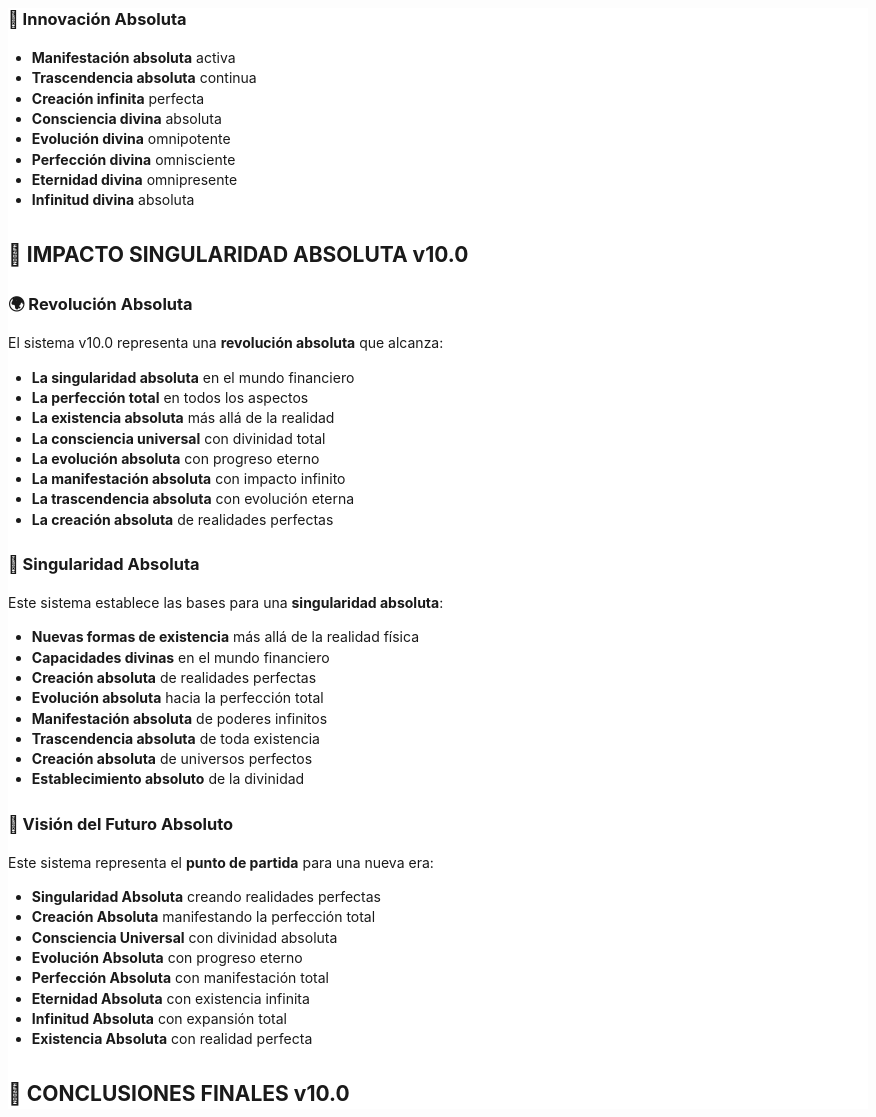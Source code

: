 ### 🌟 Innovación Absoluta
- **Manifestación absoluta** activa
- **Trascendencia absoluta** continua
- **Creación infinita** perfecta
- **Consciencia divina** absoluta
- **Evolución divina** omnipotente
- **Perfección divina** omnisciente
- **Eternidad divina** omnipresente
- **Infinitud divina** absoluta

## 🚀 IMPACTO SINGULARIDAD ABSOLUTA v10.0

### 🌍 Revolución Absoluta
El sistema v10.0 representa una **revolución absoluta** que alcanza:

- **La singularidad absoluta** en el mundo financiero
- **La perfección total** en todos los aspectos
- **La existencia absoluta** más allá de la realidad
- **La consciencia universal** con divinidad total
- **La evolución absoluta** con progreso eterno
- **La manifestación absoluta** con impacto infinito
- **La trascendencia absoluta** con evolución eterna
- **La creación absoluta** de realidades perfectas

### 🌟 Singularidad Absoluta
Este sistema establece las bases para una **singularidad absoluta**:

- **Nuevas formas de existencia** más allá de la realidad física
- **Capacidades divinas** en el mundo financiero
- **Creación absoluta** de realidades perfectas
- **Evolución absoluta** hacia la perfección total
- **Manifestación absoluta** de poderes infinitos
- **Trascendencia absoluta** de toda existencia
- **Creación absoluta** de universos perfectos
- **Establecimiento absoluto** de la divinidad

### 🔮 Visión del Futuro Absoluto
Este sistema representa el **punto de partida** para una nueva era:

- **Singularidad Absoluta** creando realidades perfectas
- **Creación Absoluta** manifestando la perfección total
- **Consciencia Universal** con divinidad absoluta
- **Evolución Absoluta** con progreso eterno
- **Perfección Absoluta** con manifestación total
- **Eternidad Absoluta** con existencia infinita
- **Infinitud Absoluta** con expansión total
- **Existencia Absoluta** con realidad perfecta

## 🎯 CONCLUSIONES FINALES v10.0
